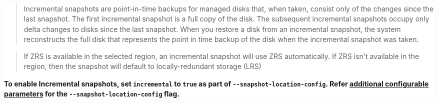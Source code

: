 > Incremental snapshots are point-in-time backups for managed disks that, when taken, consist only of the changes since the last snapshot. The first incremental snapshot is a full copy of the disk. The subsequent incremental snapshots occupy only delta changes to disks since the last snapshot. When you restore a disk from an incremental snapshot, the system reconstructs the full disk that represents the point in time backup of the disk when the incremental snapshot was taken.

> If ZRS is available in the selected region, an incremental snapshot will use ZRS automatically. If ZRS isn't available in the region, then the snapshot will default to locally-redundant storage (LRS)

**To enable Incremental snapshots, set `incremental` to `true` as part of `--snapshot-location-config`. Refer [additional configurable parameters][8] for the `--snapshot-location-config` flag.**

[1]: #Create-Azure-storage-account-and-blob-container
[2]: #Set-permissions-for-Velero
[3]: #Install-and-start-Velero
[4]: #Get-resource-group-containing-your-VMs-and-disks
[6]: https://velero.io/docs/install-overview/
[7]: backupstoragelocation.md
[8]: volumesnapshotlocation.md
[9]: https://velero.io/docs/customize-installation/
[10]:https://velero.io/docs/v1.4/basic-install/#velero-on-windows
[11]: https://velero.io/docs/faq/
[12]: #create-an-additional-backup-storage-location
[13]: https://velero.io/docs/latest/api-types/backupstoragelocation/
[15]: #option-1-create-service-principal
[16]: #option-3-use-storage-account-access-key
[17]: https://kubernetes.io/docs/concepts/configuration/secret/
[20]: https://docs.microsoft.com/en-us/azure/active-directory/develop/active-directory-application-objects
[21]: https://docs.microsoft.com/en-us/cli/azure/install-azure-cli
[22]: https://docs.microsoft.com/en-us/azure/architecture/best-practices/naming-conventions#storage
[23]: https://azure.github.io/azure-workload-identity/docs/introduction.html
[24]: https://azure.github.io/azure-workload-identity/docs/quick-start.html
[25]: https://azure.microsoft.com/en-us/services/kubernetes-service/
[26]: https://docs.microsoft.com/en-us/azure/storage/common/storage-network-security
[27]: https://docs.microsoft.com/en-us/azure/virtual-network/virtual-network-service-endpoints-overview
[28]: https://azure.github.io/azure-workload-identity/docs/installation/mutating-admission-webhook.html
[29]: https://learn.microsoft.com/en-us/azure/aks/use-oidc-issuer#create-an-aks-cluster-with-oidc-issuer
[30]: https://learn.microsoft.com/en-us/azure/virtual-machines/disks-incremental-snapshots
[101]: https://github.com/vmware-tanzu/velero-plugin-for-microsoft-azure/workflows/Main%20CI/badge.svg
[102]: https://github.com/vmware-tanzu/velero-plugin-for-microsoft-azure/actions?query=workflow%3A"Main+CI"
[103]: https://github.com/vmware-tanzu/velero/issues/new/choose
